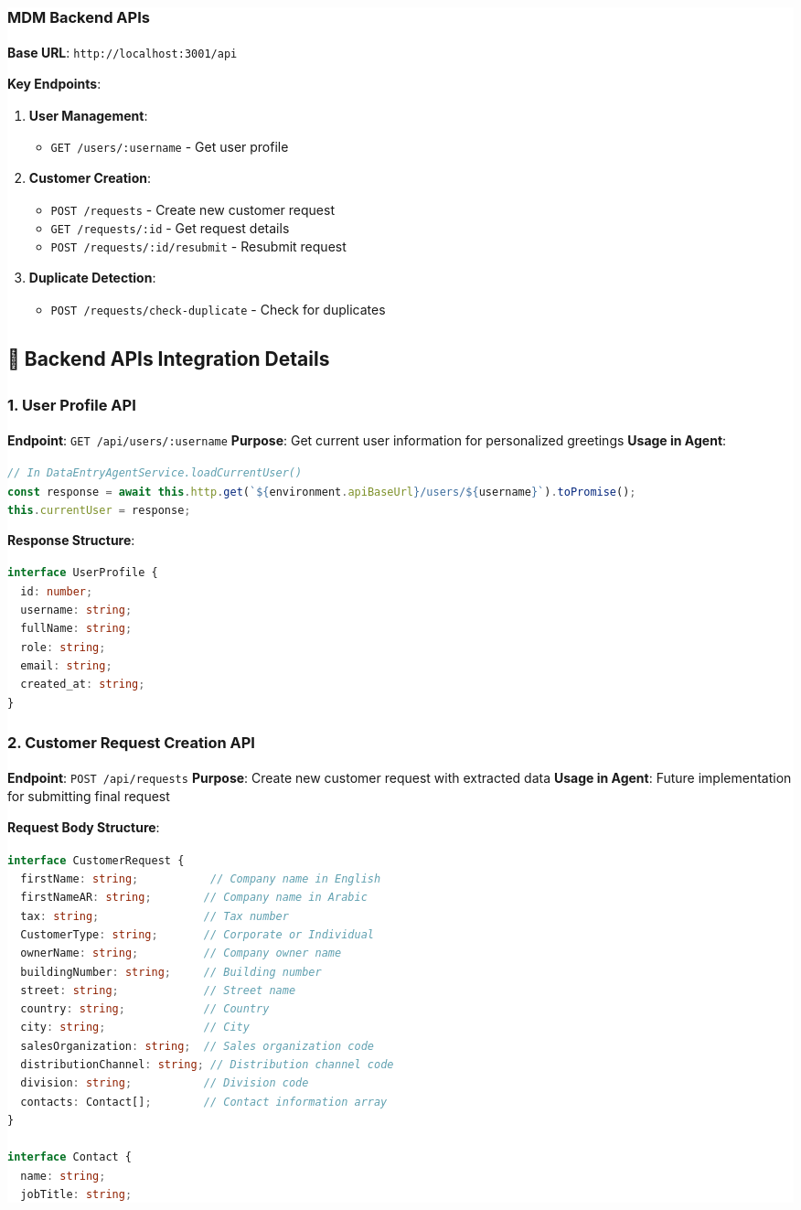### MDM Backend APIs
**Base URL**: `http://localhost:3001/api`

**Key Endpoints**:
1. **User Management**:
   - `GET /users/:username` - Get user profile
   
2. **Customer Creation**:
   - `POST /requests` - Create new customer request
   - `GET /requests/:id` - Get request details
   - `POST /requests/:id/resubmit` - Resubmit request

3. **Duplicate Detection**:
   - `POST /requests/check-duplicate` - Check for duplicates

## 🔗 Backend APIs Integration Details

### 1. User Profile API
**Endpoint**: `GET /api/users/:username`
**Purpose**: Get current user information for personalized greetings
**Usage in Agent**: 
```typescript
// In DataEntryAgentService.loadCurrentUser()
const response = await this.http.get(`${environment.apiBaseUrl}/users/${username}`).toPromise();
this.currentUser = response;
```

**Response Structure**:
```typescript
interface UserProfile {
  id: number;
  username: string;
  fullName: string;
  role: string;
  email: string;
  created_at: string;
}
```

### 2. Customer Request Creation API
**Endpoint**: `POST /api/requests`
**Purpose**: Create new customer request with extracted data
**Usage in Agent**: Future implementation for submitting final request

**Request Body Structure**:
```typescript
interface CustomerRequest {
  firstName: string;           // Company name in English
  firstNameAR: string;        // Company name in Arabic
  tax: string;                // Tax number
  CustomerType: string;       // Corporate or Individual
  ownerName: string;          // Company owner name
  buildingNumber: string;     // Building number
  street: string;             // Street name
  country: string;            // Country
  city: string;               // City
  salesOrganization: string;  // Sales organization code
  distributionChannel: string; // Distribution channel code
  division: string;           // Division code
  contacts: Contact[];        // Contact information array
}

interface Contact {
  name: string;
  jobTitle: string;
```